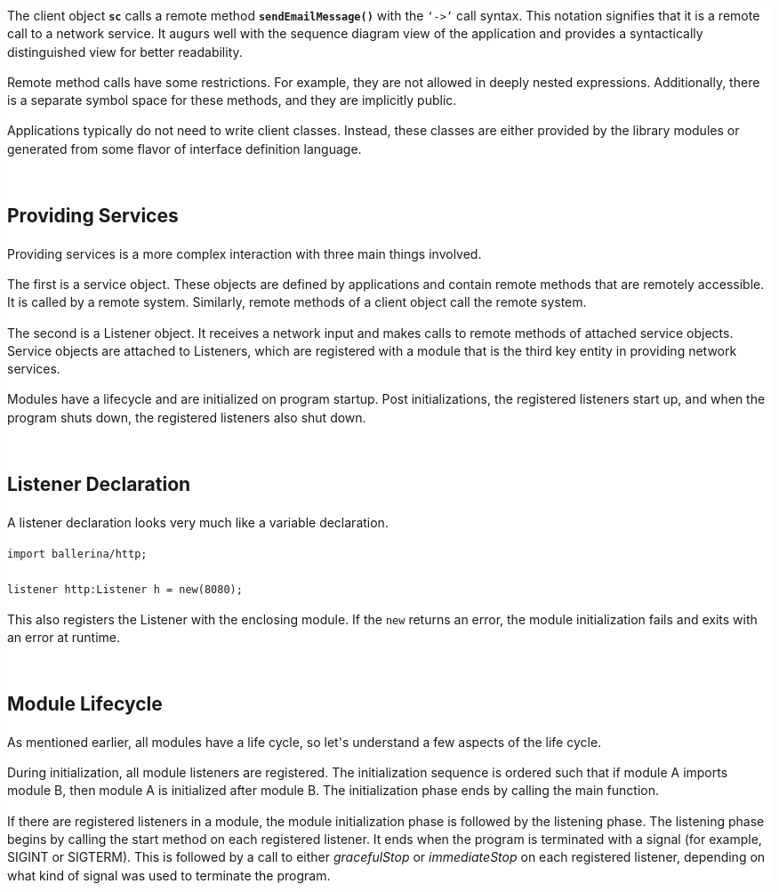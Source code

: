 The client object **``sc``** calls a remote method **``sendEmailMessage()``** with the `‘->’` call syntax. This notation signifies that it is a remote call to a network service. It augurs well with the sequence diagram view of the application and provides a syntactically distinguished view for better readability.

Remote method calls have some restrictions. For example, they are not allowed in deeply nested expressions. Additionally, there is a separate symbol space for these methods, and they are implicitly public.

Applications typically do not need to write client classes. Instead, these classes are either provided by the library modules or generated from some flavor of interface definition language.<br><br>

## Providing Services

Providing services is a more complex interaction with three main things involved.

The first is a service object. These objects are defined by applications and contain remote methods that are remotely accessible. It is called by a remote system. Similarly, remote methods of a client object call the remote system.

The second is a Listener object. It receives a network input and makes calls to remote methods of attached service objects. Service objects are attached to Listeners, which are registered with a module that is the third key entity in providing network services.

Modules have a lifecycle and are initialized on program startup. Post initializations, the registered listeners start up, and when the program shuts down, the registered listeners also shut down.<br><br>

## Listener Declaration

A listener declaration looks very much like a variable declaration.

```
import ballerina/http;

listener http:Listener h = new(8080);
```

This also registers the Listener with the enclosing module. If the ``new`` returns an error, the module initialization fails and exits with an error at runtime.<br><br>

## Module Lifecycle

As mentioned earlier, all modules have a life cycle, so let's understand a few aspects of the life cycle.

During initialization, all module listeners are registered. The initialization sequence is ordered such that if module A imports module B, then module A is initialized after module B. The initialization phase ends by calling the main function.

If there are registered listeners in a module, the module initialization phase is followed by the listening phase. The listening phase begins by calling the start method on each registered listener. It ends when the program is terminated with a signal (for example, SIGINT or SIGTERM). This is followed by a call to either *gracefulStop* or *immediateStop* on each registered listener, depending on what kind of signal was used to terminate the program.
